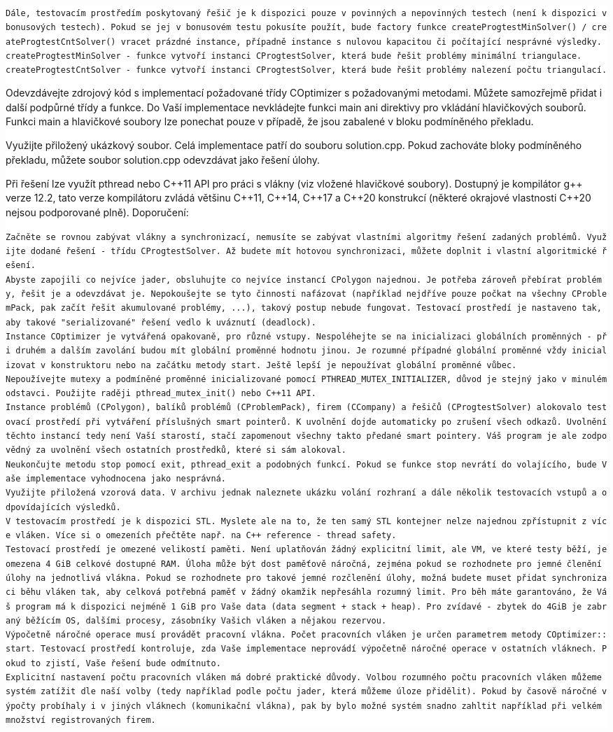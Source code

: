     Dále, testovacím prostředím poskytovaný řešič je k dispozici pouze v povinných a nepovinných testech (není k dispozici v bonusových testech). Pokud se jej v bonusovém testu pokusíte použít, bude factory funkce createProgtestMinSolver() / createProgtestCntSolver() vracet prázdné instance, případně instance s nulovou kapacitou či počítající nesprávné výsledky.
    createProgtestMinSolver - funkce vytvoří instanci CProgtestSolver, která bude řešit problémy minimální triangulace.
    createProgtestCntSolver - funkce vytvoří instanci CProgtestSolver, která bude řešit problémy nalezení počtu triangulací.

Odevzdávejte zdrojový kód s implementací požadované třídy COptimizer s požadovanými metodami. Můžete samozřejmě přidat i další podpůrné třídy a funkce. Do Vaší implementace nevkládejte funkci main ani direktivy pro vkládání hlavičkových souborů. Funkci main a hlavičkové soubory lze ponechat pouze v případě, že jsou zabalené v bloku podmíněného překladu.

Využijte přiložený ukázkový soubor. Celá implementace patří do souboru solution.cpp. Pokud zachováte bloky podmíněného překladu, můžete soubor solution.cpp odevzdávat jako řešení úlohy.

Při řešení lze využít pthread nebo C++11 API pro práci s vlákny (viz vložené hlavičkové soubory). Dostupný je kompilátor g++ verze 12.2, tato verze kompilátoru zvládá většinu C++11, C++14, C++17 a C++20 konstrukcí (některé okrajové vlastnosti C++20 nejsou podporované plně).
Doporučení:

    Začněte se rovnou zabývat vlákny a synchronizací, nemusíte se zabývat vlastními algoritmy řešení zadaných problémů. Využijte dodané řešení - třídu CProgtestSolver. Až budete mít hotovou synchronizaci, můžete doplnit i vlastní algoritmické řešení.
    Abyste zapojili co nejvíce jader, obsluhujte co nejvíce instancí CPolygon najednou. Je potřeba zároveň přebírat problémy, řešit je a odevzdávat je. Nepokoušejte se tyto činnosti nafázovat (například nejdříve pouze počkat na všechny CProblemPack, pak začít řešit akumulované problémy, ...), takový postup nebude fungovat. Testovací prostředí je nastaveno tak, aby takové "serializované" řešení vedlo k uváznutí (deadlock).
    Instance COptimizer je vytvářená opakovaně, pro různé vstupy. Nespoléhejte se na inicializaci globálních proměnných - při druhém a dalším zavolání budou mít globální proměnné hodnotu jinou. Je rozumné případné globální proměnné vždy inicializovat v konstruktoru nebo na začátku metody start. Ještě lepší je nepoužívat globální proměnné vůbec.
    Nepoužívejte mutexy a podmíněné proměnné inicializované pomocí PTHREAD_MUTEX_INITIALIZER, důvod je stejný jako v minulém odstavci. Použijte raději pthread_mutex_init() nebo C++11 API.
    Instance problémů (CPolygon), balíků problémů (CProblemPack), firem (CCompany) a řešičů (CProgtestSolver) alokovalo testovací prostředí při vytváření příslušných smart pointerů. K uvolnění dojde automaticky po zrušení všech odkazů. Uvolnění těchto instancí tedy není Vaší starostí, stačí zapomenout všechny takto předané smart pointery. Váš program je ale zodpovědný za uvolnění všech ostatních prostředků, které si sám alokoval.
    Neukončujte metodu stop pomocí exit, pthread_exit a podobných funkcí. Pokud se funkce stop nevrátí do volajícího, bude Vaše implementace vyhodnocena jako nesprávná.
    Využijte přiložená vzorová data. V archivu jednak naleznete ukázku volání rozhraní a dále několik testovacích vstupů a odpovídajících výsledků.
    V testovacím prostředí je k dispozici STL. Myslete ale na to, že ten samý STL kontejner nelze najednou zpřístupnit z více vláken. Více si o omezeních přečtěte např. na C++ reference - thread safety.
    Testovací prostředí je omezené velikostí paměti. Není uplatňován žádný explicitní limit, ale VM, ve které testy běží, je omezena 4 GiB celkové dostupné RAM. Úloha může být dost paměťově náročná, zejména pokud se rozhodnete pro jemné členění úlohy na jednotlivá vlákna. Pokud se rozhodnete pro takové jemné rozčlenění úlohy, možná budete muset přidat synchronizaci běhu vláken tak, aby celková potřebná paměť v žádný okamžik nepřesáhla rozumný limit. Pro běh máte garantováno, že Váš program má k dispozici nejméně 1 GiB pro Vaše data (data segment + stack + heap). Pro zvídavé - zbytek do 4GiB je zabraný běžícím OS, dalšími procesy, zásobníky Vašich vláken a nějakou rezervou.
    Výpočetně náročné operace musí provádět pracovní vlákna. Počet pracovních vláken je určen parametrem metody COptimizer::start. Testovací prostředí kontroluje, zda Vaše implementace neprovádí výpočetně náročné operace v ostatních vláknech. Pokud to zjistí, Vaše řešení bude odmítnuto.
    Explicitní nastavení počtu pracovních vláken má dobré praktické důvody. Volbou rozumného počtu pracovních vláken můžeme systém zatížit dle naší volby (tedy například podle počtu jader, která můžeme úloze přidělit). Pokud by časově náročné výpočty probíhaly i v jiných vláknech (komunikační vlákna), pak by bylo možné systém snadno zahltit například při velkém množství registrovaných firem.

